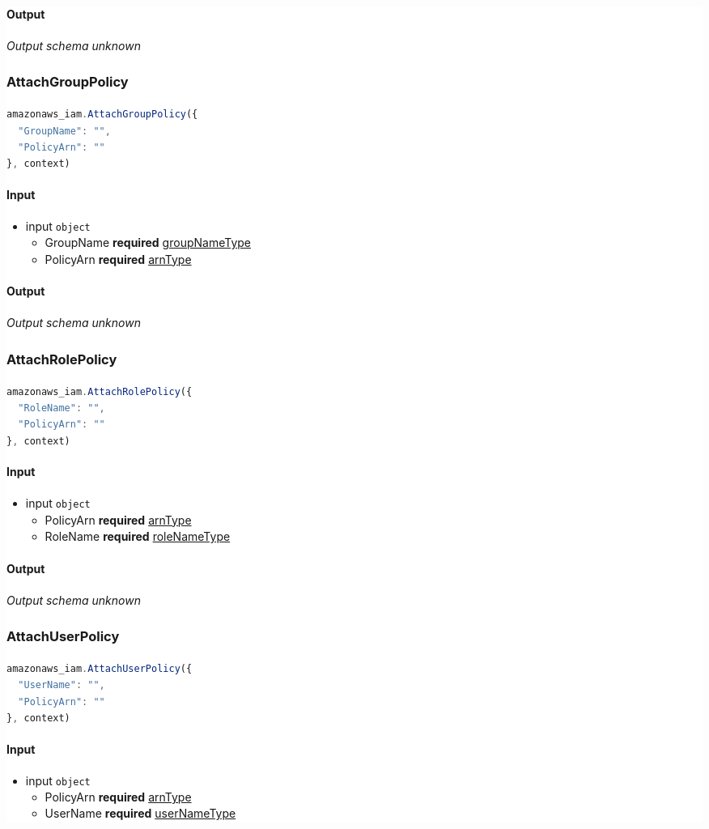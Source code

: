 #### Output
*Output schema unknown*

### AttachGroupPolicy



```js
amazonaws_iam.AttachGroupPolicy({
  "GroupName": "",
  "PolicyArn": ""
}, context)
```

#### Input
* input `object`
  * GroupName **required** [groupNameType](#groupnametype)
  * PolicyArn **required** [arnType](#arntype)

#### Output
*Output schema unknown*

### AttachRolePolicy



```js
amazonaws_iam.AttachRolePolicy({
  "RoleName": "",
  "PolicyArn": ""
}, context)
```

#### Input
* input `object`
  * PolicyArn **required** [arnType](#arntype)
  * RoleName **required** [roleNameType](#rolenametype)

#### Output
*Output schema unknown*

### AttachUserPolicy



```js
amazonaws_iam.AttachUserPolicy({
  "UserName": "",
  "PolicyArn": ""
}, context)
```

#### Input
* input `object`
  * PolicyArn **required** [arnType](#arntype)
  * UserName **required** [userNameType](#usernametype)
